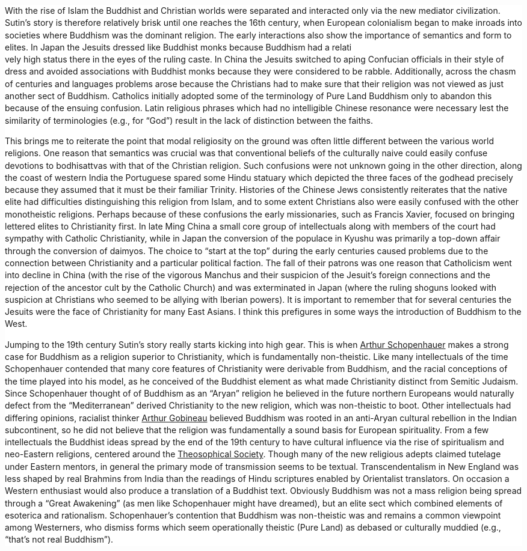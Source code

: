 With the rise of Islam the Buddhist and Christian worlds were separated and interacted only via the new mediator civilization. Sutin’s story is therefore relatively brisk until one reaches the 16th century, when European colonialism began to make inroads into societies where Buddhism was the dominant religion. The early interactions also show the importance of semantics and form to elites. In Japan the Jesuits dressed like Buddhist monks because Buddhism had a relati  
vely high status there in the eyes of the ruling caste. In China the Jesuits switched to aping Confucian officials in their style of dress and avoided associations with Buddhist monks because they were considered to be rabble. Additionally, across the chasm of centuries and languages problems arose because the Christians had to make sure that their religion was not viewed as just another sect of Buddhism. Catholics initially adopted some of the terminology of Pure Land Buddhism only to abandon this because of the ensuing confusion. Latin religious phrases which had no intelligible Chinese resonance were necessary lest the similarity of terminologies (e.g., for “God”) result in the lack of distinction between the faiths.

This brings me to reiterate the point that modal religiosity on the ground was often little different between the various world religions. One reason that semantics was crucial was that conventional beliefs of the culturally naive could easily confuse devotions to bodhisattvas with that of the Christian religion. Such confusions were not unknown going in the other direction, along the coast of western India the Portuguese spared some Hindu statuary which depicted the three faces of the godhead precisely because they assumed that it must be their familiar Trinity. Histories of the Chinese Jews consistently reiterates that the native elite had difficulties distinguishing this religion from Islam, and to some extent Christians also were easily confused with the other monotheistic religions. Perhaps because of these confusions the early missionaries, such as Francis Xavier, focused on bringing lettered elites to Christianity first. In late Ming China a small core group of intellectuals along with members of the court had sympathy with Catholic Christianity, while in Japan the conversion of the populace in Kyushu was primarily a top-down affair through the conversion of daimyos. The choice to “start at the top” during the early centuries caused problems due to the connection between Christianity and a particular political faction. The fall of their patrons was one reason that Catholicism went into decline in China (with the rise of the vigorous Manchus and their suspicion of the Jesuit’s foreign connections and the rejection of the ancestor cult by the Catholic Church) and was exterminated in Japan (where the ruling shoguns looked with suspicion at Christians who seemed to be allying with Iberian powers). It is important to remember that for several centuries the Jesuits were the face of Christianity for many East Asians. I think this prefigures in some ways the introduction of Buddhism to the West.

Jumping to the 19th century Sutin’s story really starts kicking into high gear. This is when [Arthur Schopenhauer](https://en.wikipedia.org/wiki/Arthur_Schopenhauer) makes a strong case for Buddhism as a religion superior to Christianity, which is fundamentally non-theistic. Like many intellectuals of the time Schopenhauer contended that many core features of Christianity were derivable from Buddhism, and the racial conceptions of the time played into his model, as he conceived of the Buddhist element as what made Christianity distinct from Semitic Judaism. Since Schopenhauer thought of of Buddhism as an “Aryan” religion he believed in the future northern Europeans would naturally defect from the “Mediterranean” derived Christianity to the new religion, which was non-theistic to boot. Other intellectuals had differing opinions, racialist thinker [Arthur Gobineau](https://en.wikipedia.org/wiki/Gobineau) believed Buddhism was rooted in an anti-Aryan cultural rebellion in the Indian subcontinent, so he did not believe that the religion was fundamentally a sound basis for European spirituality. From a few intellectuals the Buddhist ideas spread by the end of the 19th century to have cultural influence via the rise of spiritualism and neo-Eastern religions, centered around the [Theosophical Society](https://en.wikipedia.org/wiki/Sack_of_Baghdad). Though many of the new religious adepts claimed tutelage under Eastern mentors, in general the primary mode of transmission seems to be textual. Transcendentalism in New England was less shaped by real Brahmins from India than the readings of Hindu scriptures enabled by Orientalist translators. On occasion a Western enthusiast would also produce a translation of a Buddhist text. Obviously Buddhism was not a mass religion being spread through a “Great Awakening” (as men like Schopenhauer might have dreamed), but an elite sect which combined elements of esoterica and rationalism. Schopenhauer’s contention that Buddhism was non-theistic was and remains a common viewpoint among Westerners, who dismiss forms which seem operationally theistic (Pure Land) as debased or culturally muddied (e.g., “that’s not real Buddhism”).
